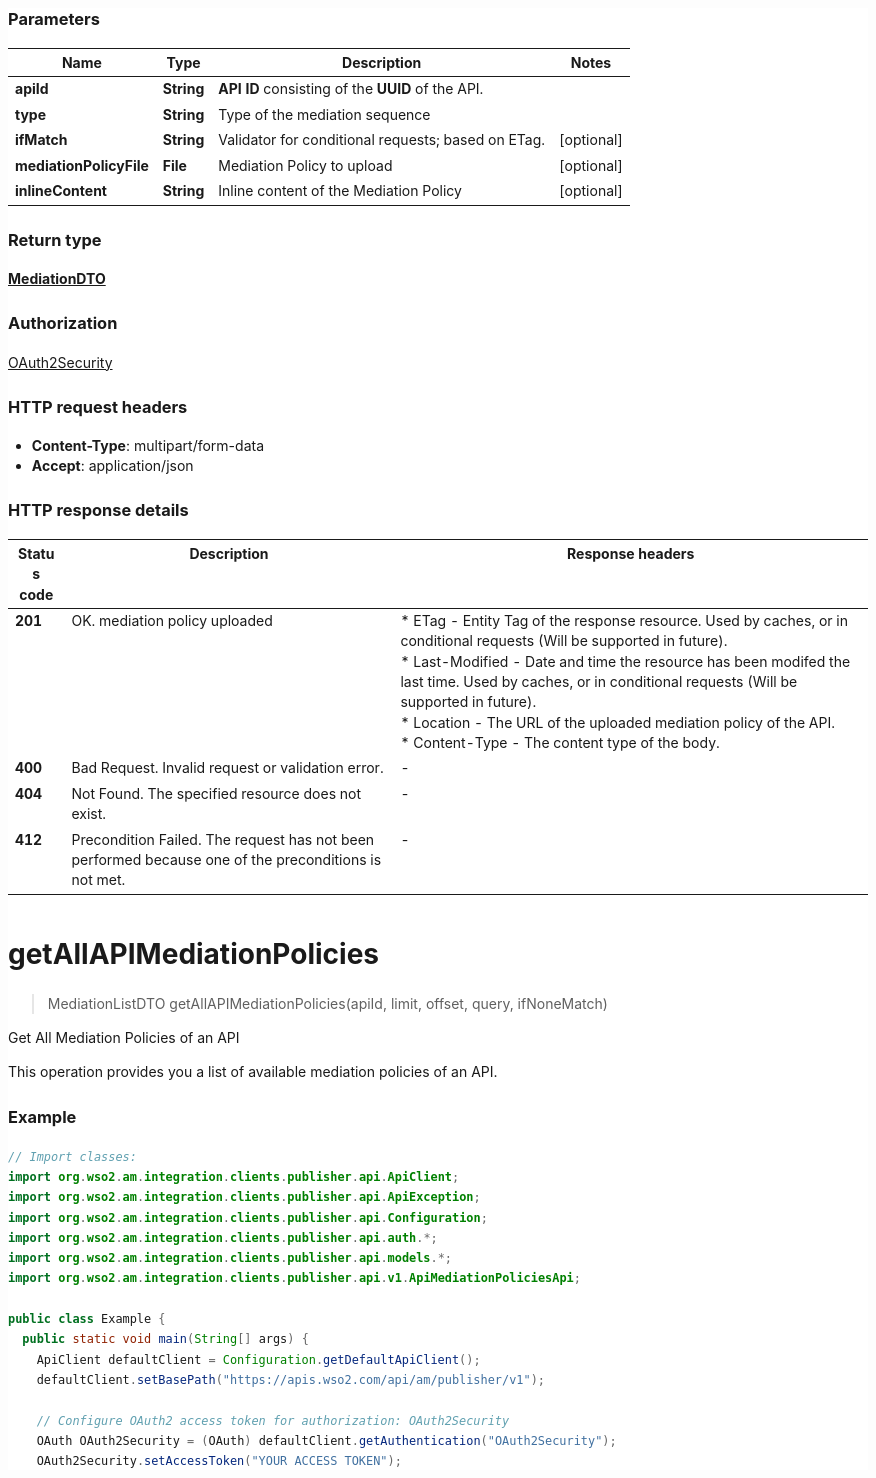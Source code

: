 ### Parameters

Name | Type | Description  | Notes
------------- | ------------- | ------------- | -------------
 **apiId** | **String**| **API ID** consisting of the **UUID** of the API.  |
 **type** | **String**| Type of the mediation sequence |
 **ifMatch** | **String**| Validator for conditional requests; based on ETag.  | [optional]
 **mediationPolicyFile** | **File**| Mediation Policy to upload | [optional]
 **inlineContent** | **String**| Inline content of the Mediation Policy | [optional]

### Return type

[**MediationDTO**](MediationDTO.md)

### Authorization

[OAuth2Security](../README.md#OAuth2Security)

### HTTP request headers

 - **Content-Type**: multipart/form-data
 - **Accept**: application/json

### HTTP response details
| Status code | Description | Response headers |
|-------------|-------------|------------------|
**201** | OK. mediation policy uploaded  |  * ETag - Entity Tag of the response resource. Used by caches, or in conditional requests (Will be supported in future).  <br>  * Last-Modified - Date and time the resource has been modifed the last time. Used by caches, or in conditional requests (Will be supported in future).  <br>  * Location - The URL of the uploaded mediation policy of the API.  <br>  * Content-Type - The content type of the body.  <br>  |
**400** | Bad Request. Invalid request or validation error. |  -  |
**404** | Not Found. The specified resource does not exist. |  -  |
**412** | Precondition Failed. The request has not been performed because one of the preconditions is not met. |  -  |

<a name="getAllAPIMediationPolicies"></a>
# **getAllAPIMediationPolicies**
> MediationListDTO getAllAPIMediationPolicies(apiId, limit, offset, query, ifNoneMatch)

Get All Mediation Policies of an API 

This operation provides you a list of available mediation policies of an API. 

### Example
```java
// Import classes:
import org.wso2.am.integration.clients.publisher.api.ApiClient;
import org.wso2.am.integration.clients.publisher.api.ApiException;
import org.wso2.am.integration.clients.publisher.api.Configuration;
import org.wso2.am.integration.clients.publisher.api.auth.*;
import org.wso2.am.integration.clients.publisher.api.models.*;
import org.wso2.am.integration.clients.publisher.api.v1.ApiMediationPoliciesApi;

public class Example {
  public static void main(String[] args) {
    ApiClient defaultClient = Configuration.getDefaultApiClient();
    defaultClient.setBasePath("https://apis.wso2.com/api/am/publisher/v1");
    
    // Configure OAuth2 access token for authorization: OAuth2Security
    OAuth OAuth2Security = (OAuth) defaultClient.getAuthentication("OAuth2Security");
    OAuth2Security.setAccessToken("YOUR ACCESS TOKEN");

```